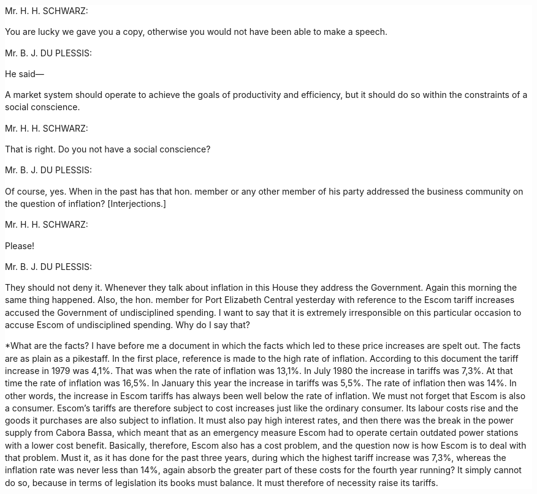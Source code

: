 </speech>

<speech by="#schwarz">

<from>Mr. <person refersTo="hansard_za">H. H. SCHWARZ</person>:</from>

<p>You are lucky we gave you a copy, otherwise you would not have been able to make a speech.</p>

</speech>

<speech by="#du_plessis">

<from>Mr. <person refersTo="hansard_za">B. J. DU PLESSIS</person>:</from>

<p>He said&#x2014;</p>

<block name="quote">A market system should operate to achieve the goals of productivity and efficiency, but it should do so within the constraints of a social conscience.</block>

</speech>

<speech by="#schwarz">

<from>Mr. <person refersTo="hansard_za">H. H. SCHWARZ</person>:</from>

<p>That is right. Do you not have a social conscience?</p>

</speech>

<speech by="#du_plessis">

<from><span class="col_6213-6214" refersTo="page_1625"/>Mr. <person refersTo="hansard_za">B. J. DU PLESSIS</person>:</from>

<p>Of course, yes. When in the past has that hon. member or any other member of his party addressed the business community on the question of inflation? [Interjections.]</p>

</speech>

<speech by="#schwarz">

<from>Mr. <person refersTo="hansard_za">H. H. SCHWARZ</person>:</from>

<p>Please!</p>

</speech>

<speech by="#du_plessis">

<from>Mr. <person refersTo="hansard_za">B. J. DU PLESSIS</person>:</from>

<p>They should not deny it. Whenever they talk about inflation in this House they address the Government. Again this morning the same thing happened. Also, the hon. member for Port Elizabeth Central yesterday with reference to the Escom tariff increases accused the Government of undisciplined spending. I want to say that it is extremely irresponsible on this particular occasion to accuse Escom of undisciplined spending. Why do I say that?</p>

<p>*What are the facts? I have before me a document in which the facts which led to these price increases are spelt out. The facts are as plain as a pikestaff. In the first place, reference is made to the high rate of inflation. According to this document the tariff increase in 1979 was 4,1%. That was when the rate of inflation was 13,1%. In July 1980 the increase in tariffs was 7,3%. At that time the rate of inflation was 16,5%. In January this year the increase in tariffs was 5,5%. The rate of inflation then was 14%. In other words, the increase in Escom tariffs has always been well below the rate of inflation. We must not forget that Escom is also a consumer. Escom&#x2019;s tariffs are therefore subject to cost increases just like the ordinary consumer. Its labour costs rise and the goods it purchases are also subject to inflation. It must also pay high interest rates, and then there was the break in the power supply from Cabora Bassa, which meant that as an emergency measure Escom had to operate certain outdated power stations with a lower cost benefit. Basically, therefore, Escom also has a cost problem, and the question now is how Escom is to deal with that problem. Must it, as it has done for the past three years, during which the highest tariff increase was 7,3%, whereas the inflation rate was never less than 14%, again absorb the greater part of these costs for the fourth year running? It simply cannot do so, because in terms of legislation its books must balance. It must therefore of necessity raise its tariffs.</p>

